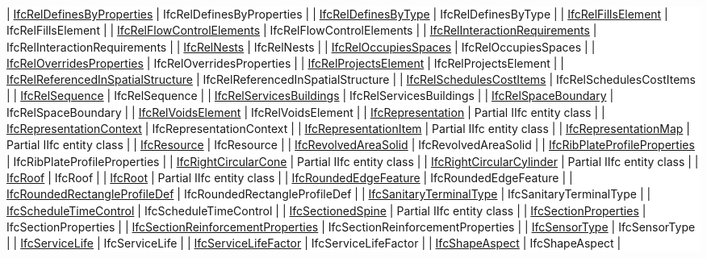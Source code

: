 | [IfcRelDefinesByProperties](./ifcreldefinesbyproperties/) | IfcRelDefinesByProperties |
| [IfcRelDefinesByType](./ifcreldefinesbytype/) | IfcRelDefinesByType |
| [IfcRelFillsElement](./ifcrelfillselement/) | IfcRelFillsElement |
| [IfcRelFlowControlElements](./ifcrelflowcontrolelements/) | IfcRelFlowControlElements |
| [IfcRelInteractionRequirements](./ifcrelinteractionrequirements/) | IfcRelInteractionRequirements |
| [IfcRelNests](./ifcrelnests/) | IfcRelNests |
| [IfcRelOccupiesSpaces](./ifcreloccupiesspaces/) | IfcRelOccupiesSpaces |
| [IfcRelOverridesProperties](./ifcreloverridesproperties/) | IfcRelOverridesProperties |
| [IfcRelProjectsElement](./ifcrelprojectselement/) | IfcRelProjectsElement |
| [IfcRelReferencedInSpatialStructure](./ifcrelreferencedinspatialstructure/) | IfcRelReferencedInSpatialStructure |
| [IfcRelSchedulesCostItems](./ifcrelschedulescostitems/) | IfcRelSchedulesCostItems |
| [IfcRelSequence](./ifcrelsequence/) | IfcRelSequence |
| [IfcRelServicesBuildings](./ifcrelservicesbuildings/) | IfcRelServicesBuildings |
| [IfcRelSpaceBoundary](./ifcrelspaceboundary/) | IfcRelSpaceBoundary |
| [IfcRelVoidsElement](./ifcrelvoidselement/) | IfcRelVoidsElement |
| [IfcRepresentation](./ifcrepresentation/) | Partial IIfc entity class |
| [IfcRepresentationContext](./ifcrepresentationcontext/) | IfcRepresentationContext |
| [IfcRepresentationItem](./ifcrepresentationitem/) | Partial IIfc entity class |
| [IfcRepresentationMap](./ifcrepresentationmap/) | Partial IIfc entity class |
| [IfcResource](./ifcresource/) | IfcResource |
| [IfcRevolvedAreaSolid](./ifcrevolvedareasolid/) | IfcRevolvedAreaSolid |
| [IfcRibPlateProfileProperties](./ifcribplateprofileproperties/) | IfcRibPlateProfileProperties |
| [IfcRightCircularCone](./ifcrightcircularcone/) | Partial IIfc entity class |
| [IfcRightCircularCylinder](./ifcrightcircularcylinder/) | Partial IIfc entity class |
| [IfcRoof](./ifcroof/) | IfcRoof |
| [IfcRoot](./ifcroot/) | Partial IIfc entity class |
| [IfcRoundedEdgeFeature](./ifcroundededgefeature/) | IfcRoundedEdgeFeature |
| [IfcRoundedRectangleProfileDef](./ifcroundedrectangleprofiledef/) | IfcRoundedRectangleProfileDef |
| [IfcSanitaryTerminalType](./ifcsanitaryterminaltype/) | IfcSanitaryTerminalType |
| [IfcScheduleTimeControl](./ifcscheduletimecontrol/) | IfcScheduleTimeControl |
| [IfcSectionedSpine](./ifcsectionedspine/) | Partial IIfc entity class |
| [IfcSectionProperties](./ifcsectionproperties/) | IfcSectionProperties |
| [IfcSectionReinforcementProperties](./ifcsectionreinforcementproperties/) | IfcSectionReinforcementProperties |
| [IfcSensorType](./ifcsensortype/) | IfcSensorType |
| [IfcServiceLife](./ifcservicelife/) | IfcServiceLife |
| [IfcServiceLifeFactor](./ifcservicelifefactor/) | IfcServiceLifeFactor |
| [IfcShapeAspect](./ifcshapeaspect/) | IfcShapeAspect |